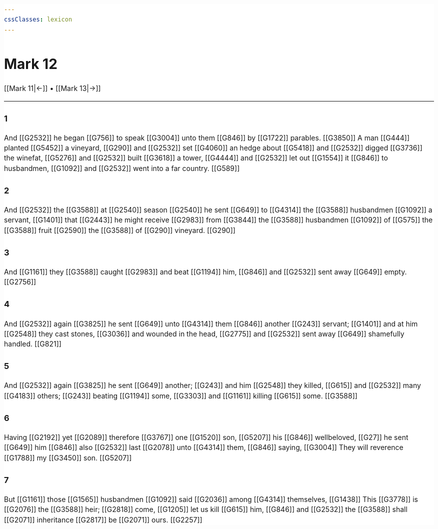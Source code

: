 ```yaml
---
cssClasses: lexicon
---
```

# Mark 12

[[Mark 11|←]] • [[Mark 13|→]]

---

### 1
And [[G2532]] he began [[G756]] to speak [[G3004]] unto them [[G846]] by [[G1722]] parables. [[G3850]] A man [[G444]] planted [[G5452]] a vineyard, [[G290]] and [[G2532]] set [[G4060]] an hedge about [[G5418]] and [[G2532]] digged [[G3736]] the winefat, [[G5276]] and [[G2532]] built [[G3618]] a tower, [[G4444]] and [[G2532]] let out [[G1554]] it [[G846]] to husbandmen, [[G1092]] and [[G2532]] went into a far country. [[G589]]

### 2
And [[G2532]] the [[G3588]] at [[G2540]] season [[G2540]] he sent [[G649]] to [[G4314]] the [[G3588]] husbandmen [[G1092]] a servant, [[G1401]] that [[G2443]] he might receive [[G2983]] from [[G3844]] the [[G3588]] husbandmen [[G1092]] of [[G575]] the [[G3588]] fruit [[G2590]] the [[G3588]] of [[G290]] vineyard. [[G290]]

### 3
And [[G1161]] they [[G3588]] caught [[G2983]] and beat [[G1194]] him, [[G846]] and [[G2532]] sent away [[G649]] empty. [[G2756]]

### 4
And [[G2532]] again [[G3825]] he sent [[G649]] unto [[G4314]] them [[G846]] another [[G243]] servant; [[G1401]] and at him [[G2548]] they cast stones, [[G3036]] and wounded in the head, [[G2775]] and [[G2532]] sent away [[G649]] shamefully handled. [[G821]]

### 5
And [[G2532]] again [[G3825]] he sent [[G649]] another; [[G243]] and him [[G2548]] they killed, [[G615]] and [[G2532]] many [[G4183]] others; [[G243]] beating [[G1194]] some, [[G3303]] and [[G1161]] killing [[G615]] some. [[G3588]]

### 6
Having [[G2192]] yet [[G2089]] therefore [[G3767]] one [[G1520]] son, [[G5207]] his [[G846]] wellbeloved, [[G27]] he sent [[G649]] him [[G846]] also [[G2532]] last [[G2078]] unto [[G4314]] them, [[G846]] saying, [[G3004]] They will reverence [[G1788]] my [[G3450]] son. [[G5207]]

### 7
But [[G1161]] those [[G1565]] husbandmen [[G1092]] said [[G2036]] among [[G4314]] themselves, [[G1438]] This [[G3778]] is [[G2076]] the [[G3588]] heir; [[G2818]] come, [[G1205]] let us kill [[G615]] him, [[G846]] and [[G2532]] the [[G3588]] shall [[G2071]] inheritance [[G2817]] be [[G2071]] ours. [[G2257]]
